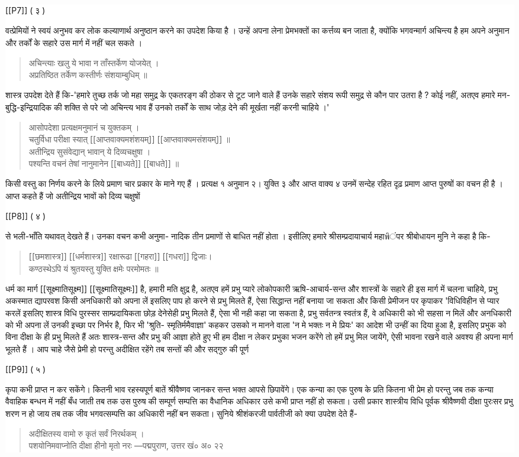 


[[P7]]
( ३ )


वत्प्रेमियों ने स्वयं अनुभव कर लोक कल्याणार्थ अनुष्ठान करने का उपदेश किया है । उन्हें अपना लेना प्रेमभक्तों का कर्त्तव्य बन जाता है, क्योंकि भगवन्मार्ग अचिन्त्य है हम अपने अनुमान और तर्कों के सहारे उस मार्ग में नहीं चल सकते ।  
> अचिन्त्याः खलु ये भावा न ताँस्तर्केण योजयेत् ।  
> अप्रतिष्ठित तर्केण कस्तीर्णः संशयाम्बुधिम् ॥  

शास्त्र उपदेश देते हैं कि-'हमारे तुच्छ तर्क जो महा समुद्र के एकतरङ्ग की ठोकर से टूट जाने वाले हैं उनके सहारे संशय रूपी समुद्र से कौन पार उतरा है ? कोई नहीं, अतएव हमारे मन-बुद्धि-इन्द्रियादिक की शक्ति से परे जो अचिन्त्य भाव हैं उनको तर्कों के साथ जोड़ देने की मूर्खता नहीं करनी चाहिये ।'

> आसोपदेशा प्रत्यक्षमनुमानं च युक्तकम् ।  
> चतुर्विधा परीक्षा स्यात् [[आप्तवाक्यमशंशयम्]] [[आप्तवाक्यमसंशयम्]] ॥  
> अतीन्द्रिय सुसंवेद्यान् भावान् ये दिव्यचक्षुषा ।  
> पश्यन्ति वचनं तेषां नानुमानेन [[बाध्यते]] [[बाधते]] ॥  

किसी वस्तु का निर्णय करने के लिये प्रमाण चार प्रकार के माने गए हैं । प्रत्यक्ष १ अनुमान २। युक्ति ३ और आप्त वाक्य ४ उनमें सन्देह रहित दृढ़ प्रमाण आप्त पुरुषों का वचन ही है । आप्त कहते हैं जो अतीन्द्रिय भावों को दिव्य चक्षुषों




[[P8]]
( ४ )


से भली-भाँति यथावत् देखते हैं। उनका वचन कभी अनुमा- नादिक तीन प्रमाणों से बाधित नहीं होता । इसीलिए हमारे श्रीसम्प्रदायाचार्य महाพิंपर श्रीबोधायन मुनि ने कहा है कि-
> [[छमशास्त्र]] [[धर्मशास्त्र]] रक्षारूढा [[गहरा]] [[गधरा]] द्विजाः।  
> कण्ठस्थेऽपि यं श्रुतयस्तु युक्ति क्षमेः परमोमतः ॥  

धर्म का मार्ग [[सूक्ष्मातिसूक्ष्म]] [[सूक्ष्मातिसूक्ष्मः]] है, हमारी मति क्षुद्र है, अतएव हमें प्रभु प्यारे लोकोपकारी ऋषि-आचार्य-सन्त और शास्त्रों के सहारे ही इस मार्ग में चलना चाहिये, प्रभु अकस्मात द्यापरवश किसी अनधिकारी को अपना लें इसलिए पाप हो करने से प्रभु मिलते हैं, ऐसा सिद्धान्त नहीं बनाया जा सकता और किसी प्रेमीजन पर कृपाकर 'विधिविहीन से प्यार करलें इसलिए शास्त्र विधि पुरस्सर साम्प्रदायिकता छोड़ देनेसेही प्रभु मिलते हैं, ऐसा भी नही कहा जा सकता है, प्रभु सर्वतन्त्र स्वतंत्र हैं, वे अधिकारी को भी सहसा न मिलें और अनधिकारी को भी अपना लें उनकी इच्छा पर निर्भर है, फिर भी 'श्रुति- स्मृतिर्ममैवाज्ञा' कहकर उसको न मानने वाला 'न मे भक्तः न मे प्रियः' का आदेश भी उन्हीं का दिया हुआ है, इसलिए प्रभुक को विना दीक्षा के ही प्रभु मिलते हैं अतः शास्त्र-सन्त और प्रभु की आज्ञा होते हुए भी हम दीक्षा न लेकर प्रभुका भजन करेंगे तो हमें प्रभु मिल जायेंगे, ऐसी भावना रखने वाले अवश्य ही अपना मार्ग भूलते हैं । आप चाहे जैसे प्रेमी हो परन्तु अदीक्षित रहेंगे तब सन्तों की और सद्गुरु की पूर्ण




[[P9]]
( ५ )


कृपा कभी प्राप्त न कर सकेंगे। कितनी भाव रहस्यपूर्ण बातें श्रीवैष्णव जानकर सन्त भक्त आपसे छिपावेंगे। एक कन्या का एक पुरुष के प्रति कितना भी प्रेम हो परन्तु जब तक कन्या वैवाहिक बन्धन में नहीं बँध जाती तब तक उस पुरुष की सम्पूर्ण सम्पत्ति का वैधानिक अधिकार उसे कभी प्राप्त नहीं हो सकता। उसी प्रकार शास्त्रीय विधि पूर्वक श्रीवैष्णवी दीक्षा पुरःसर प्रभु शरण न हो जाय तब तक जीव भगवत्सम्पत्ति का अधिकारी नहीं बन सकता। सुनिये श्रीशंकरजी पार्वतीजी को क्या उपदेश देते हैं-
> अदीक्षितस्य वामो रु कृतं सर्वं निरर्थकम् ।  
> पशयोनिमवाप्नोति दीक्षा हीनो मृतो नरः
> —पद्मपुराण, उत्तर खं० अ० २२
